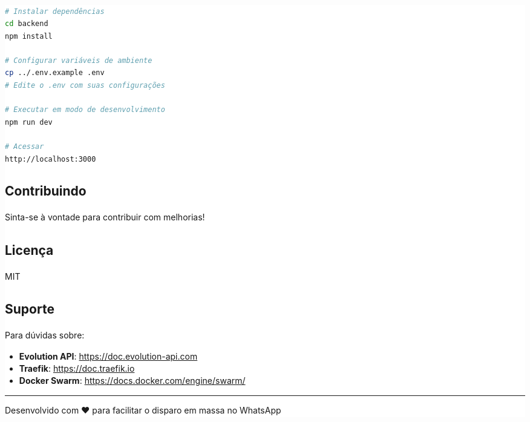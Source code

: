 ```bash
# Instalar dependências
cd backend
npm install

# Configurar variáveis de ambiente
cp ../.env.example .env
# Edite o .env com suas configurações

# Executar em modo de desenvolvimento
npm run dev

# Acessar
http://localhost:3000
```

## Contribuindo

Sinta-se à vontade para contribuir com melhorias!

## Licença

MIT

## Suporte

Para dúvidas sobre:
- **Evolution API**: https://doc.evolution-api.com
- **Traefik**: https://doc.traefik.io
- **Docker Swarm**: https://docs.docker.com/engine/swarm/

---

Desenvolvido com ❤️ para facilitar o disparo em massa no WhatsApp
